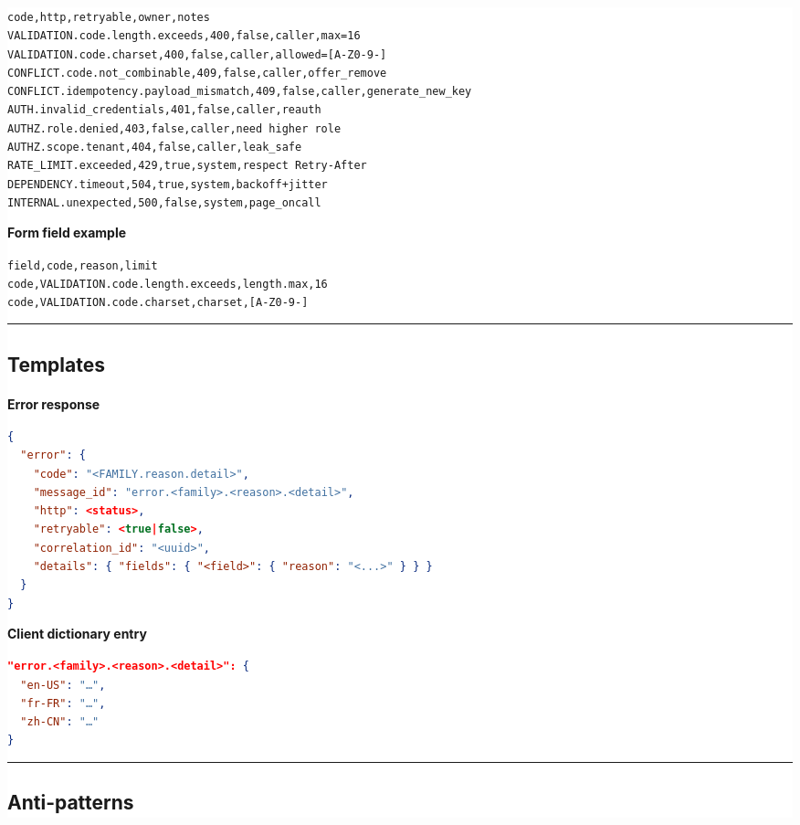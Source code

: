 ```csv
code,http,retryable,owner,notes
VALIDATION.code.length.exceeds,400,false,caller,max=16
VALIDATION.code.charset,400,false,caller,allowed=[A-Z0-9-]
CONFLICT.code.not_combinable,409,false,caller,offer_remove
CONFLICT.idempotency.payload_mismatch,409,false,caller,generate_new_key
AUTH.invalid_credentials,401,false,caller,reauth
AUTHZ.role.denied,403,false,caller,need higher role
AUTHZ.scope.tenant,404,false,caller,leak_safe
RATE_LIMIT.exceeded,429,true,system,respect Retry-After
DEPENDENCY.timeout,504,true,system,backoff+jitter
INTERNAL.unexpected,500,false,system,page_oncall
```

**Form field example**

```csv
field,code,reason,limit
code,VALIDATION.code.length.exceeds,length.max,16
code,VALIDATION.code.charset,charset,[A-Z0-9-]
```

---

## Templates

**Error response**

```json
{
  "error": {
    "code": "<FAMILY.reason.detail>",
    "message_id": "error.<family>.<reason>.<detail>",
    "http": <status>,
    "retryable": <true|false>,
    "correlation_id": "<uuid>",
    "details": { "fields": { "<field>": { "reason": "<...>" } } }
  }
}
```

**Client dictionary entry**

```json
"error.<family>.<reason>.<detail>": {
  "en-US": "…",
  "fr-FR": "…",
  "zh-CN": "…"
}
```

---

## Anti-patterns
